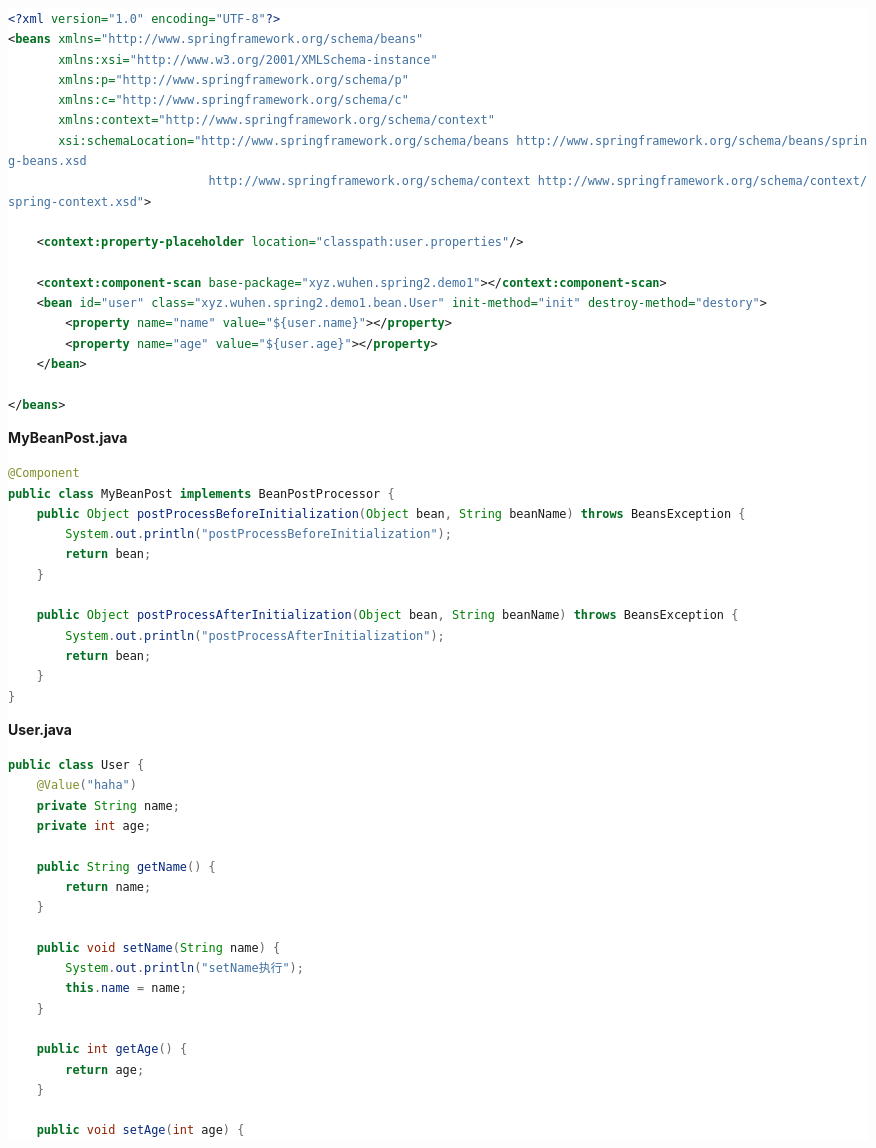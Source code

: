 ```xml
<?xml version="1.0" encoding="UTF-8"?>
<beans xmlns="http://www.springframework.org/schema/beans"
       xmlns:xsi="http://www.w3.org/2001/XMLSchema-instance"
       xmlns:p="http://www.springframework.org/schema/p"
       xmlns:c="http://www.springframework.org/schema/c"
       xmlns:context="http://www.springframework.org/schema/context"
       xsi:schemaLocation="http://www.springframework.org/schema/beans http://www.springframework.org/schema/beans/spring-beans.xsd
                            http://www.springframework.org/schema/context http://www.springframework.org/schema/context/spring-context.xsd">

    <context:property-placeholder location="classpath:user.properties"/>

    <context:component-scan base-package="xyz.wuhen.spring2.demo1"></context:component-scan>
    <bean id="user" class="xyz.wuhen.spring2.demo1.bean.User" init-method="init" destroy-method="destory">
        <property name="name" value="${user.name}"></property>
        <property name="age" value="${user.age}"></property>
    </bean>

</beans>
```

**MyBeanPost.java**

```java
@Component
public class MyBeanPost implements BeanPostProcessor {
    public Object postProcessBeforeInitialization(Object bean, String beanName) throws BeansException {
        System.out.println("postProcessBeforeInitialization");
        return bean;
    }

    public Object postProcessAfterInitialization(Object bean, String beanName) throws BeansException {
        System.out.println("postProcessAfterInitialization");
        return bean;
    }
}

```

**User.java**

```java
public class User {
    @Value("haha")
    private String name;
    private int age;

    public String getName() {
        return name;
    }

    public void setName(String name) {
        System.out.println("setName执行");
        this.name = name;
    }

    public int getAge() {
        return age;
    }

    public void setAge(int age) {
```